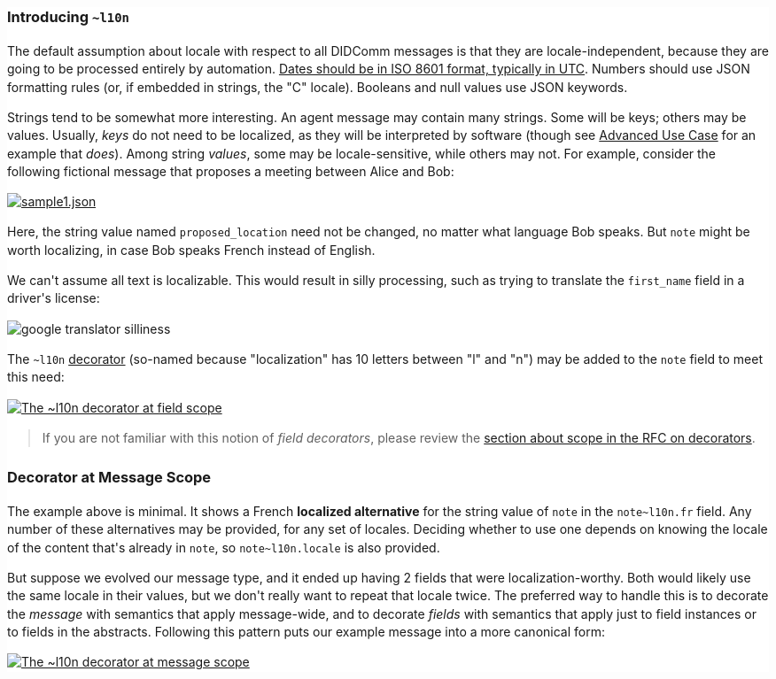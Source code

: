 ### Introducing `~l10n`

The default assumption about locale with respect to all DIDComm messages
is that they are locale-independent, because they are going to be processed
entirely by automation. [Dates should be in ISO 8601 format, typically in UTC](
../../concepts/0074-didcomm-best-practices/README.md#date-time-conventions).
Numbers should use JSON formatting rules (or, if embedded in strings, the "C"
locale). Booleans and null values use JSON keywords.

Strings tend to be somewhat more interesting. An agent message may contain many
strings. Some will be keys; others may be values. Usually, *keys* do not need to
be localized, as they will be interpreted by software (though see [
Advanced Use Case](#advanced-use-case) for an example that *does*). Among string
*values*, some may be locale-sensitive, while others may not. For example, consider
the following fictional message that proposes a meeting between Alice and Bob:

[![sample1.json](sample1.png)](sample1.json)

Here, the string value named `proposed_location` need not be changed, no matter what
language Bob speaks. But `note` might be worth localizing, in case Bob speaks
French instead of English.

We can't assume all text is localizable. This would result in silly processing,
such as trying to translate the `first_name` field in a driver's license:

![google translator silliness](google-translate.png)

The `~l10n` [decorator](../../concepts/0011-decorators/README.md)
 (so-named because "localization" has 10 letters between "l" and "n") may be added
 to the `note` field to meet this need:

[![The ~l10n decorator at field scope](field-scope.png)](field-scope.json)

>If you are not familiar with this notion of *field decorators*, please review
the [section about scope in the RFC on decorators](
../../concepts/0011-decorators/README.md#decorator-scope
).

### Decorator at Message Scope

The example above is minimal. It shows a French __localized alternative__ for
the string value of `note` in the `note~l10n.fr` field. Any number of these
alternatives may be provided, for any set of locales. Deciding whether to use
one depends on knowing the locale of the content that's already in `note`, so
`note~l10n.locale` is also provided.

But suppose we evolved our message type, and it ended up having 2 fields that
were localization-worthy. Both would likely use the same locale in their values,
but we don't really want to repeat that locale twice. The preferred way to handle
this is to decorate the *message* with semantics that apply message-wide, and to
decorate *fields* with semantics that apply just to field instances or to fields
in the abstracts. Following this pattern puts our example message into a more
canonical form:

[![The ~l10n decorator at message scope](message-scope.png)](message-scope.json)
